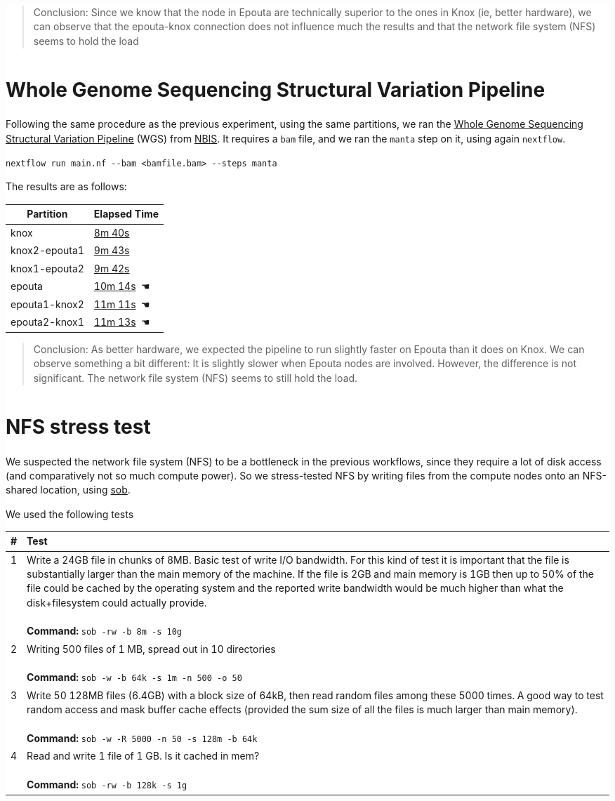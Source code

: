 > Conclusion: Since we know that the node in Epouta are technically
> superior to the ones in Knox (ie, better hardware), we can observe
> that the epouta-knox connection does not influence much the results
> and that the network file system (NFS) seems to hold the load

# Whole Genome Sequencing Structural Variation Pipeline

Following the same procedure as the previous experiment, using the
same partitions, we ran the
[Whole Genome Sequencing Structural Variation Pipeline](https://github.com/NBISweden/wgs-structvar)
(WGS) from [NBIS](http://www.nbis.se). It requires a `bam` file, and we ran the `manta` step on it, using again `nextflow`.

`nextflow run main.nf --bam <bamfile.bam> --steps manta`

The results are as follows:

| Partition     | Elapsed Time   |
| ------------- |:-------------- |
| knox            | [8m 40s](results/CAW/timeline/knox.html)          |
| knox2-epouta1   | [9m 43s](results/CAW/timeline/knox2-epouta1.html) |
| knox1-epouta2   | [9m 42s](results/CAW/timeline/knox1-epouta2.html) |
| epouta        | [10m 14s](results/CAW/timeline/epouta.html) &nbsp;&#9754; |
| epouta1-knox2   | [11m 11s](results/CAW/timeline/epouta1-knox2.html) &nbsp;&#9754; |
| epouta2-knox1   | [11m 13s](results/CAW/timeline/epouta2-knox1.html) &nbsp;&#9754; |

> Conclusion: As better hardware, we expected the pipeline to run
> slightly faster on Epouta than it does on Knox. We can observe
> something a bit different: It is slightly slower when Epouta nodes
> are involved. However, the difference is not significant. The
> network file system (NFS) seems to still hold the load.

# NFS stress test

We suspected the network file system (NFS) to be a bottleneck in the
previous workflows, since they require a lot of disk access (and
comparatively not so much compute power). So we stress-tested NFS by
writing files from the compute nodes onto an NFS-shared location,
using [sob](https://www.pdc.kth.se/~pek/sob).

We used the following tests

| #    | Test        |
| ----:|:----------- |
| 1 | Write a 24GB file in chunks of 8MB. Basic test of write I/O bandwidth. For this kind of test it is important that the file is substantially larger than the main memory of the machine. If the file is 2GB and main memory is 1GB then up to 50% of the file could be cached by the operating system and the reported write bandwidth would be much higher than what the disk+filesystem could actually provide. <br><br>**Command:** `sob -rw -b 8m -s 10g` |
| 2 | Writing 500 files of 1 MB, spread out in 10 directories <br><br>**Command:** `sob -w -b 64k -s 1m -n 500 -o 50` |
| 3 | Write 50 128MB files (6.4GB) with a block size of 64kB, then read random files among these 5000 times. A good way to test random access and mask buffer cache effects (provided the sum size of all the files is much larger than main memory). <br><br>**Command:**  `sob -w -R 5000 -n 50 -s 128m -b 64k` |
| 4 | Read and write 1 file of 1 GB. Is it cached in mem? <br><br>**Command:**  `sob -rw -b 128k -s 1g` | 
